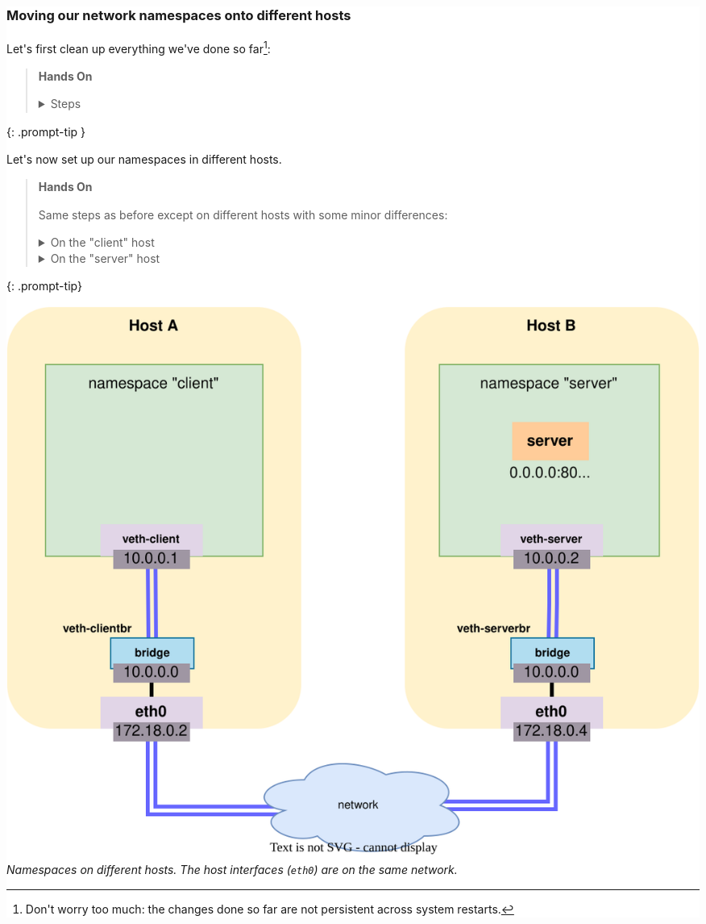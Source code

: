 ### Moving our network namespaces onto different hosts

Let's first clean up everything we've done so far[^7]:

> **Hands On**
> 
> <details><summary markdown="span">Steps</summary></details>
{: .prompt-tip }

Let's now set up our namespaces in different hosts.

> **Hands On**
>
> Same steps as before except on different hosts with some minor differences:
>
> <details><summary markdown="span">On the "client" host</summary></details>
>
> <details><summary markdown="span">On the "server" host</summary></details>
{: .prompt-tip}

![pod-different-hosts](/assets/img/k8s-networking/pods-diffhosts.svg)
_Namespaces on different hosts. The host interfaces (`eth0`) are on the same network._


[^1]: You can use the [NetworkPolicy](https://kubernetes.io/docs/concepts/services-networking/network-policies/) resource (+ a suitable CNI plugin) to block traffic to/from Pods.
[^2]: Wikipedia has a very nice description of the IP routing algorithm [here](https://en.wikipedia.org/wiki/IP_routing#Routing_algorithm).
[^3]: A reply would look like this: `14:47:51.365200 bridge In  ifindex 5 06:82:91:69:f0:36 ethertype ARP (0x0806), length 48: Reply 10.0.0.1 is-at 06:82:91:69:f0:36, length 28`
[^4]: If you capture another dump with `tcpdump` you'll notice an absence of `ARP` requests for `10.0.0.2`. This is because the route forwards the traffic to `172.18.0.4`, and the MAC address for the latter is already cached in the host's ARP table.
[^5]: In reality, Kubernetes does this in a more efficient way by configuring IP routes for IP _ranges_ (segments) instead of specific addresses. You can verify IP routes on a host with `ip route list`. In my case, I could see that Kubernetes has routed `10.244.1.0/24` via `172.18.0.4` (our "server" host) and `10.244.2.0/24` via `172.18.0.3` (a third node not relevant to our discussion).
[^6]: Note that `kube-proxy` is itself not actually in the request path (_data plane_).
[^7]: Don't worry too much: the changes done so far are not persistent across system restarts.
[^8]: As described by Eli's [article](https://eli.thegreenplace.net/2021/plugins-in-go/) and the opposite of the `kubelet`->`CRI` integration. `containerd`'s CRI service is a plugin that is registered [here](https://github.com/containerd/containerd/blob/b27ef6f1694aace5676306028477b12c57b84fd8/pkg/cri/cri.go#L40-L54).
[^9]: At the moment the CNI's scope is limited to network-related configurations during creation and deletion of a pod. The [README](https://github.com/containernetworking/cni#what-might-cni-do-in-the-future) notes that future extensions could be possible to enable dynamic scenarios such as [NetworkPolicies](https://kubernetes.io/docs/concepts/services-networking/network-policies/) ([cilium](https://github.com/cilium/cilium) already supports network policies).
[^10]: Yet another way to implement a plugin architecture.
[^11]: Despite the CNI [featuring prominently in K8S docs](https://kubernetes.io/docs/concepts/extend-kubernetes/compute-storage-net/network-plugins/), Kubernetes does not actually interface with the CNI directly as others have pointed out [here](https://github.com/containernetworking/cni/issues/906). Kubernetes' source code does not depend on the CNI API.
[^12]: Assuming I've done a decent job in this article :).
[^13]: Update is done by the [EndpointSlice Controller](https://github.com/kubernetes/kubernetes/blob/6adf60fdf4fd0428cc7f101fbbb608cd02d99cf5/pkg/controller/endpointslice/endpointslice_controller.go#L78-L170). We'll talk about this and other controllers in a future article.
[^14]: We will cover watches in more detail in a future article.
[^15]: `iptables` is the default. There is a newer alternative using [IPVS](https://en.wikipedia.org/wiki/IP_Virtual_Server) that one can use by setting the `proxy-mode` appropriately (see `proxy-mode` in [options](https://kubernetes.io/docs/reference/command-line-tools-reference/kube-proxy/#options) for `kube-proxy`). There used to be an older third mode called _userspace_ but support for that was [removed](https://github.com/kubernetes/kubernetes/pull/112133).
[^16]: Breadcrumbs:  ([Service REST storage](https://github.com/kubernetes/kubernetes/blob/12c71fdf1cf96d756ff84382adf3764af0a76d57/pkg/registry/core/service/storage/storage.go#L350) -> [allocator](https://github.com/kubernetes/kubernetes/blob/1706de24d2ddc767e7cb936f60dd658880f27891/pkg/registry/core/service/storage/alloc.go#L81) -> [Range allocator](https://github.com/kubernetes/kubernetes/blob/ea99593fa1ef102d8a08b0884477693137ae7aec/pkg/registry/core/service/ipallocator/bitmap.go#L222) -> [etcd storage](https://github.com/kubernetes/kubernetes/blob/1b72a0f5a760649605cd833359b6dd005bb99d09/pkg/registry/core/service/allocator/storage/storage.go#L152-L176))
[^17]: See ([Store.Create](https://github.com/kubernetes/apiserver/blob/27cf1d8797a919a081977c11bdcc6821de1ee341/pkg/registry/generic/registry/store.go#L436)).
[^18]: Breadcrumbs: [InitKubeCache](https://github.com/coredns/coredns/blob/c3228615e071de61b0c6f60d9a231c494726dda0/plugin/kubernetes/kubernetes.go#L263) -> [dnsController.Run](https://github.com/coredns/coredns/blob/c2dbb7141a7c95aa521a41b27bed3af25de8f546/plugin/kubernetes/controller.go#L409) -> [controller.Run](https://github.com/kubernetes/client-go/blob/2a6c116e406126324eee341e874612a5093bdbb0/tools/cache/controller.go#L153) -> [Reflector.Run](https://github.com/kubernetes/client-go/blob/ff6bf679aa6412abda395851a36acbea866fb724/tools/cache/reflector.go#L223) -> [Reflector.ListAndWatch](https://github.com/kubernetes/client-go/blob/ff6bf679aa6412abda395851a36acbea866fb724/tools/cache/reflector.go#L329) -> [watchHandler](https://github.com/kubernetes/client-go/blob/ff6bf679aa6412abda395851a36acbea866fb724/tools/cache/reflector.go#L491-L561).
[^19]: Breadcrumbs: [ServeDNS](https://github.com/coredns/coredns/blob/66dc74caebd4f4bdb8bd38d03b52611488424594/plugin/kubernetes/handler.go#L33) -> [A()](https://github.com/coredns/coredns/blob/c2dbb7141a7c95aa521a41b27bed3af25de8f546/plugin/backend_lookup.go#L18) -> [checkForApex](https://github.com/coredns/coredns/blob/c2dbb7141a7c95aa521a41b27bed3af25de8f546/plugin/backend_lookup.go#L517) -> [Services()](https://github.com/coredns/coredns/blob/c3228615e071de61b0c6f60d9a231c494726dda0/plugin/kubernetes/kubernetes.go#L152) -> [Records()](https://github.com/coredns/coredns/blob/c3228615e071de61b0c6f60d9a231c494726dda0/plugin/kubernetes/kubernetes.go#L399) -> [findServices](https://github.com/coredns/coredns/blob/c3228615e071de61b0c6f60d9a231c494726dda0/plugin/kubernetes/kubernetes.go#L501-L594) -> [SvcIndex](https://github.com/coredns/coredns/blob/c2dbb7141a7c95aa521a41b27bed3af25de8f546/plugin/kubernetes/controller.go#L483) -> [ByIndex](https://github.com/kubernetes/client-go/blob/64585cf823c1b57f8c98505a2ae124a23ff83dc5/tools/cache/store.go#L217) (client-go).
[^20]: See [Controller.syncService](https://github.com/kubernetes/kubernetes/blob/6adf60fdf4fd0428cc7f101fbbb608cd02d99cf5/pkg/controller/endpointslice/endpointslice_controller.go#L307-L390).
[^21]: Breadcrumbs: [ProxyServer.Run](https://github.com/kubernetes/kubernetes/blob/bc6c7fa91201348d010b638fbadf32007c0ac546/cmd/kube-proxy/app/server.go#L748-L752) -> [NewServiceConfig](https://github.com/kubernetes/kubernetes/blob/2ea105df63ab0e1d0ec4d94652e32990fc06f66a/pkg/proxy/config/config.go#L169-L176) -> [ServiceConfig.handleAddService](https://github.com/kubernetes/kubernetes/blob/2ea105df63ab0e1d0ec4d94652e32990fc06f66a/pkg/proxy/config/config.go#L206-L209) -> [Proxier.OnServiceAdd](https://github.com/kubernetes/kubernetes/blob/b9bc0e5ac8032bb63298a407c287e6055ef073de/pkg/proxy/iptables/proxier.go#L514-L516) -> [Proxier.OnServiceUpdate](https://github.com/kubernetes/kubernetes/blob/b9bc0e5ac8032bb63298a407c287e6055ef073de/pkg/proxy/iptables/proxier.go#L522) -> [Proxier.Sync](https://github.com/kubernetes/kubernetes/blob/b9bc0e5ac8032bb63298a407c287e6055ef073de/pkg/proxy/iptables/proxier.go#L485) -> [Proxier.syncProxyRules](https://github.com/kubernetes/kubernetes/blob/b9bc0e5ac8032bb63298a407c287e6055ef073de/pkg/proxy/iptables/proxier.go#L789).
[^22]: Breadcrumbs: [kubeServicesChain](https://github.com/kubernetes/kubernetes/blob/b9bc0e5ac8032bb63298a407c287e6055ef073de/pkg/proxy/iptables/proxier.go#L61) -> [iptablesJumpChains](https://github.com/kubernetes/kubernetes/blob/b9bc0e5ac8032bb63298a407c287e6055ef073de/pkg/proxy/iptables/proxier.go#L354-L367) -> [syncProxyRules](https://github.com/kubernetes/kubernetes/blob/b9bc0e5ac8032bb63298a407c287e6055ef073de/pkg/proxy/iptables/proxier.go#L857-L882)).